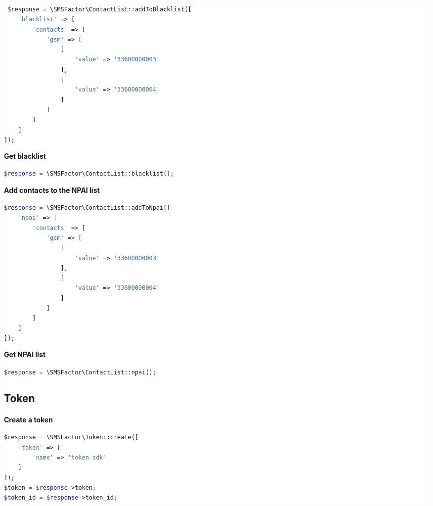 
   

```php
 $response = \SMSFactor\ContactList::addToBlacklist([
	'blacklist' => [
		'contacts' => [
			'gsm' => [
				[
					'value' => '33600000003'
				],
				[
					'value' => '33600000004'
				]
			]
		]
	]
]);
```
    
**Get blacklist**

```php
$response = \SMSFactor\ContactList::blacklist();
```

**Add contacts to the NPAI list**


   
```php
$response = \SMSFactor\ContactList::addToNpai([
	'npai' => [
		'contacts' => [
			'gsm' => [
				[
					'value' => '33600000003'
				],
				[
					'value' => '33600000004'
				]
			]
		]
	]
]);
```

**Get NPAI list**

```php
$response = \SMSFactor\ContactList::npai();
```

## Token

**Create a token**

```php
$response = \SMSFactor\Token::create([
    'token' => [
	    'name' => 'token sdk'
    ]
]);
$token = $response->token;
$token_id = $response->token_id;
```
    